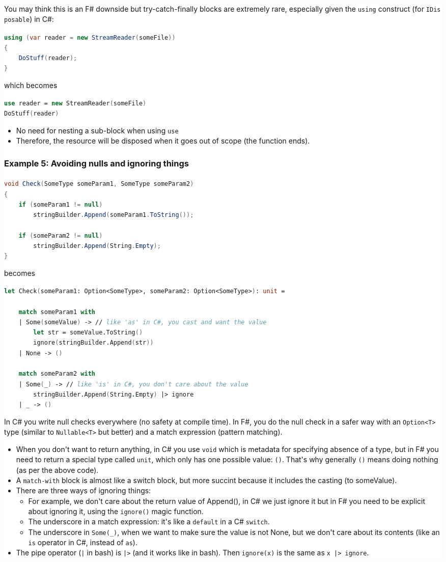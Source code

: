 You may think this is an F# downside but try-catch-finally blocks are extremely rare, especially given the `using` construct (for `IDisposable`) in C#:

```csharp
using (var reader = new StreamReader(someFile))
{
    DoStuff(reader);
}
```
which becomes
```fsharp
use reader = new StreamReader(someFile)
DoStuff(reader)
```
* No need for nesting a sub-block when using `use`
* Therefore, the resource will be disposed when it goes out of scope (the function ends).


### Example 5: Avoiding nulls and ignoring things

```csharp
void Check(SomeType someParam1, SomeType someParam2)
{
    if (someParam1 != null)
        stringBuilder.Append(someParam1.ToString());

    if (someParam2 != null)
        stringBuilder.Append(String.Empty);
}
```
becomes
```fsharp
let Check(someParam1: Option<SomeType>, someParam2: Option<SomeType>): unit =

    match someParam1 with
    | Some(someValue) -> // like 'as' in C#, you cast and want the value
        let str = someValue.ToString()
        ignore(stringBuilder.Append(str))
    | None -> ()

    match someParam2 with
    | Some(_) -> // like 'is' in C#, you don't care about the value
        stringBuilder.Append(String.Empty) |> ignore
    | _ -> ()

```
In C# you write null checks everywhere (no safety at compile time). In F#, you do the null check in a safer way with an `Option<T>` type (similar to `Nullable<T>` but better) and a match expression (pattern matching).

* When you don't want to return anything, in C# you use `void` which is metadata for specifying absence of a type, but in F# you need to return a special type called `unit`, which only has one possible value: `()`. That's why generally `()` means doing nothing (as per the above code).
* A `match-with` block is almost like a switch block, but more succint because it includes the casting (to someValue).
* There are three ways of ignoring things:
  * For example, we don't care about the return value of Append(), in C# we just ignore it but in F# you need to be explicit about ignoring it, using the `ignore()` magic function.
  * The underscore in a match expression: it's like a `default` in a C# `switch`.
  * The underscore in `Some(_)`, when we want to make sure the value is not None, but we don't care about its contents (like an `is` operator in C#, instead of `as`).
* The pipe operator (`|` in bash) is `|>` (and it works like in bash). Then `ignore(x)` is the same as `x |> ignore`.
